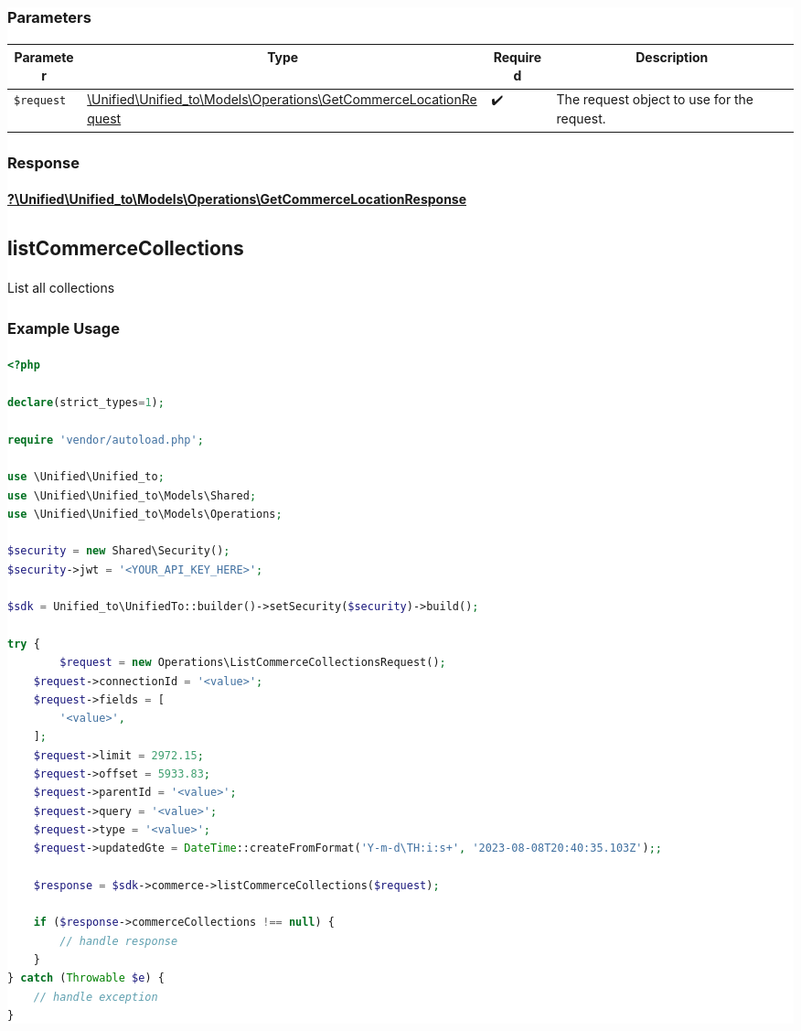 ### Parameters

| Parameter                                                                                                                 | Type                                                                                                                      | Required                                                                                                                  | Description                                                                                                               |
| ------------------------------------------------------------------------------------------------------------------------- | ------------------------------------------------------------------------------------------------------------------------- | ------------------------------------------------------------------------------------------------------------------------- | ------------------------------------------------------------------------------------------------------------------------- |
| `$request`                                                                                                                | [\Unified\Unified_to\Models\Operations\GetCommerceLocationRequest](../../Models/Operations/GetCommerceLocationRequest.md) | :heavy_check_mark:                                                                                                        | The request object to use for the request.                                                                                |


### Response

**[?\Unified\Unified_to\Models\Operations\GetCommerceLocationResponse](../../Models/Operations/GetCommerceLocationResponse.md)**


## listCommerceCollections

List all collections

### Example Usage

```php
<?php

declare(strict_types=1);

require 'vendor/autoload.php';

use \Unified\Unified_to;
use \Unified\Unified_to\Models\Shared;
use \Unified\Unified_to\Models\Operations;

$security = new Shared\Security();
$security->jwt = '<YOUR_API_KEY_HERE>';

$sdk = Unified_to\UnifiedTo::builder()->setSecurity($security)->build();

try {
        $request = new Operations\ListCommerceCollectionsRequest();
    $request->connectionId = '<value>';
    $request->fields = [
        '<value>',
    ];
    $request->limit = 2972.15;
    $request->offset = 5933.83;
    $request->parentId = '<value>';
    $request->query = '<value>';
    $request->type = '<value>';
    $request->updatedGte = DateTime::createFromFormat('Y-m-d\TH:i:s+', '2023-08-08T20:40:35.103Z');;

    $response = $sdk->commerce->listCommerceCollections($request);

    if ($response->commerceCollections !== null) {
        // handle response
    }
} catch (Throwable $e) {
    // handle exception
}
```

